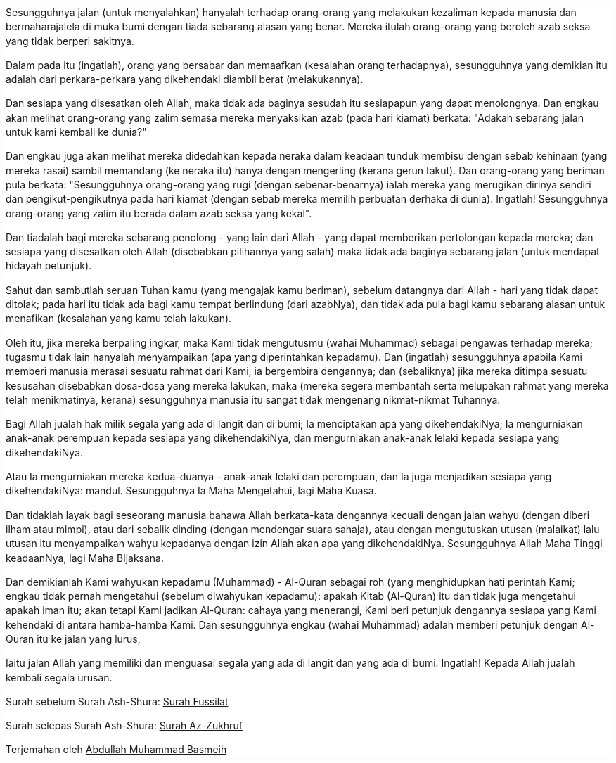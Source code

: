 <p class='atq' id="42">Sesungguhnya jalan (untuk menyalahkan) hanyalah terhadap orang-orang yang melakukan kezaliman kepada manusia dan bermaharajalela di muka bumi dengan tiada sebarang alasan yang benar. Mereka itulah orang-orang yang beroleh azab seksa yang tidak berperi sakitnya.</p>
<p class='atq' id="43">Dalam pada itu (ingatlah), orang yang bersabar dan memaafkan (kesalahan orang terhadapnya), sesungguhnya yang demikian itu adalah dari perkara-perkara yang dikehendaki diambil berat (melakukannya).</p>
<p class='atq' id="44">Dan sesiapa yang disesatkan oleh Allah, maka tidak ada baginya sesudah itu sesiapapun yang dapat menolongnya. Dan engkau akan melihat orang-orang yang zalim semasa mereka menyaksikan azab (pada hari kiamat) berkata: "Adakah sebarang jalan untuk kami kembali ke dunia?"</p>
<p class='atq' id="45">Dan engkau juga akan melihat mereka didedahkan kepada neraka dalam keadaan tunduk membisu dengan sebab kehinaan (yang mereka rasai) sambil memandang (ke neraka itu) hanya dengan mengerling (kerana gerun takut). Dan orang-orang yang beriman pula berkata: "Sesungguhnya orang-orang yang rugi (dengan sebenar-benarnya) ialah mereka yang merugikan dirinya sendiri dan pengikut-pengikutnya pada hari kiamat (dengan sebab mereka memilih perbuatan derhaka di dunia). Ingatlah! Sesungguhnya orang-orang yang zalim itu berada dalam azab seksa yang kekal".</p>
<p class='atq' id="46">Dan tiadalah bagi mereka sebarang penolong - yang lain dari Allah - yang dapat memberikan pertolongan kepada mereka; dan sesiapa yang disesatkan oleh Allah (disebabkan pilihannya yang salah) maka tidak ada baginya sebarang jalan (untuk mendapat hidayah petunjuk).</p>
<p class='atq' id="47">Sahut dan sambutlah seruan Tuhan kamu (yang mengajak kamu beriman), sebelum datangnya dari Allah - hari yang tidak dapat ditolak; pada hari itu tidak ada bagi kamu tempat berlindung (dari azabNya), dan tidak ada pula bagi kamu sebarang alasan untuk menafikan (kesalahan yang kamu telah lakukan).</p>
<p class='atq' id="48">Oleh itu, jika mereka berpaling ingkar, maka Kami tidak mengutusmu (wahai Muhammad) sebagai pengawas terhadap mereka; tugasmu tidak lain hanyalah menyampaikan (apa yang diperintahkan kepadamu). Dan (ingatlah) sesungguhnya apabila Kami memberi manusia merasai sesuatu rahmat dari Kami, ia bergembira dengannya; dan (sebaliknya) jika mereka ditimpa sesuatu kesusahan disebabkan dosa-dosa yang mereka lakukan, maka (mereka segera membantah serta melupakan rahmat yang mereka telah menikmatinya, kerana) sesungguhnya manusia itu sangat tidak mengenang nikmat-nikmat Tuhannya.</p>
<p class='atq' id="49">Bagi Allah jualah hak milik segala yang ada di langit dan di bumi; Ia menciptakan apa yang dikehendakiNya; Ia mengurniakan anak-anak perempuan kepada sesiapa yang dikehendakiNya, dan mengurniakan anak-anak lelaki kepada sesiapa yang dikehendakiNya.</p>
<p class='atq' id="50">Atau Ia mengurniakan mereka kedua-duanya - anak-anak lelaki dan perempuan, dan Ia juga menjadikan sesiapa yang dikehendakiNya: mandul. Sesungguhnya Ia Maha Mengetahui, lagi Maha Kuasa.</p>
<p class='atq' id="51">Dan tidaklah layak bagi seseorang manusia bahawa Allah berkata-kata dengannya kecuali dengan jalan wahyu (dengan diberi ilham atau mimpi), atau dari sebalik dinding (dengan mendengar suara sahaja), atau dengan mengutuskan utusan (malaikat) lalu utusan itu menyampaikan wahyu kepadanya dengan izin Allah akan apa yang dikehendakiNya. Sesungguhnya Allah Maha Tinggi keadaanNya, lagi Maha Bijaksana.</p>
<p class='atq' id="52">Dan demikianlah Kami wahyukan kepadamu (Muhammad) - Al-Quran sebagai roh (yang menghidupkan hati perintah Kami; engkau tidak pernah mengetahui (sebelum diwahyukan kepadamu): apakah Kitab (Al-Quran) itu dan tidak juga mengetahui apakah iman itu; akan tetapi Kami jadikan Al-Quran: cahaya yang menerangi, Kami beri petunjuk dengannya sesiapa yang Kami kehendaki di antara hamba-hamba Kami. Dan sesungguhnya engkau (wahai Muhammad) adalah memberi petunjuk dengan Al-Quran itu ke jalan yang lurus,</p>
<p class='atq' id="53">Iaitu jalan Allah yang memiliki dan menguasai segala yang ada di langit dan yang ada di bumi. Ingatlah! Kepada Allah jualah kembali segala urusan.</p>

Surah sebelum Surah Ash-Shura: [Surah Fussilat](/al-quran/surah-fussilat-terjemahan-bahasa-melayu/)

Surah selepas Surah Ash-Shura: [Surah Az-Zukhruf](/al-quran/surah-az-zukhruf-terjemahan-bahasa-melayu/)

Terjemahan oleh [Abdullah Muhammad Basmeih](/authors/abdullah-muhammad-basmeih/)